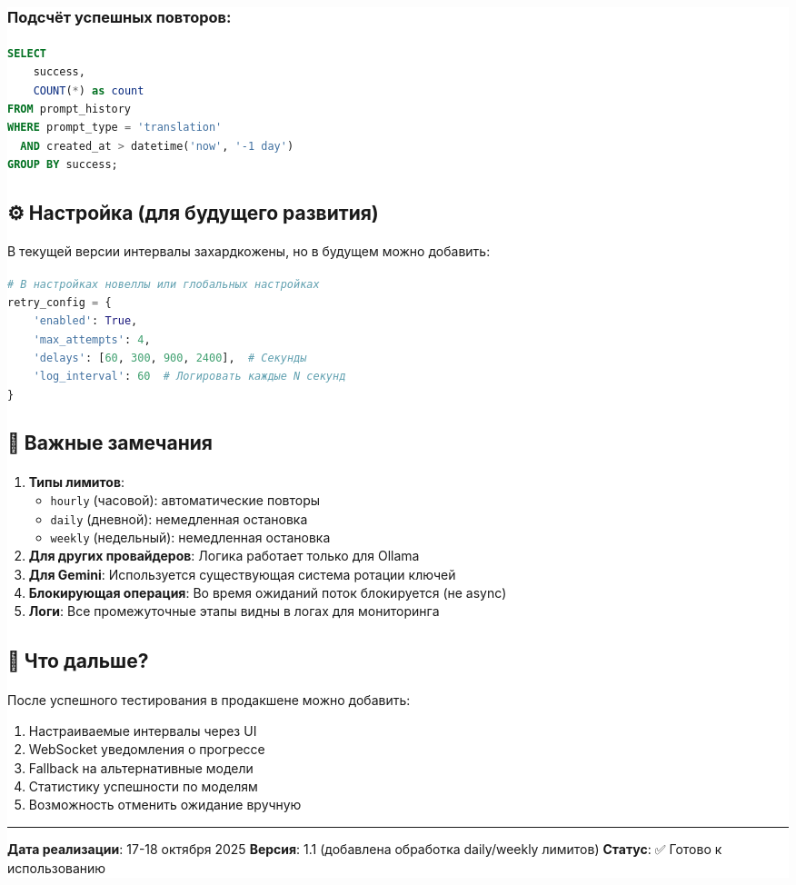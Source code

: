 ### Подсчёт успешных повторов:

```sql
SELECT
    success,
    COUNT(*) as count
FROM prompt_history
WHERE prompt_type = 'translation'
  AND created_at > datetime('now', '-1 day')
GROUP BY success;
```

## ⚙️ Настройка (для будущего развития)

В текущей версии интервалы захардкожены, но в будущем можно добавить:

```python
# В настройках новеллы или глобальных настройках
retry_config = {
    'enabled': True,
    'max_attempts': 4,
    'delays': [60, 300, 900, 2400],  # Секунды
    'log_interval': 60  # Логировать каждые N секунд
}
```

## 📌 Важные замечания

1. **Типы лимитов**:
   - `hourly` (часовой): автоматические повторы
   - `daily` (дневной): немедленная остановка
   - `weekly` (недельный): немедленная остановка
2. **Для других провайдеров**: Логика работает только для Ollama
3. **Для Gemini**: Используется существующая система ротации ключей
4. **Блокирующая операция**: Во время ожиданий поток блокируется (не async)
5. **Логи**: Все промежуточные этапы видны в логах для мониторинга

## 🚀 Что дальше?

После успешного тестирования в продакшене можно добавить:
1. Настраиваемые интервалы через UI
2. WebSocket уведомления о прогрессе
3. Fallback на альтернативные модели
4. Статистику успешности по моделям
5. Возможность отменить ожидание вручную

---

**Дата реализации**: 17-18 октября 2025
**Версия**: 1.1 (добавлена обработка daily/weekly лимитов)
**Статус**: ✅ Готово к использованию
